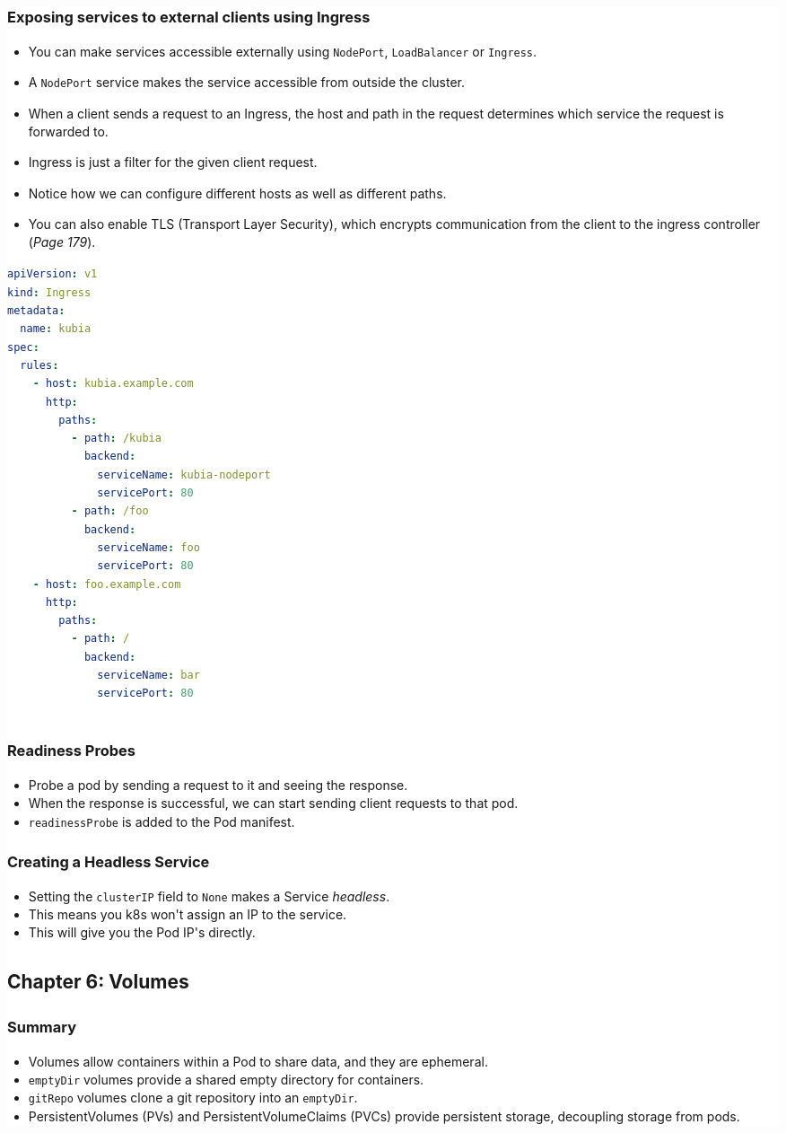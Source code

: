 ### Exposing services to external clients using Ingress
- You can make services accessible externally using `NodePort`, `LoadBalancer` or `Ingress`.
- A `NodePort` service makes the service accessible from outside the cluster.
- When a client sends a request to an Ingress, the host and path in the request determines which service the request is forwarded to.
- Ingress is just a filter for the given client request.

- Notice how we can configure different hosts as well as different paths.
- You can also enable TLS (Transport Layer Security), which encrypts communication from the client to the ingress controller (_Page 179_).

```yaml
apiVersion: v1
kind: Ingress
metadata:
  name: kubia
spec:
  rules:
    - host: kubia.example.com
      http:
        paths:
          - path: /kubia
            backend:
              serviceName: kubia-nodeport
              servicePort: 80
		  - path: /foo
            backend:
              serviceName: foo
              servicePort: 80
    - host: foo.example.com
      http:
        paths:
          - path: /
            backend:
              serviceName: bar
              servicePort: 80
            
```

### Readiness Probes
- Probe a pod by sending a request to it and seeing the response.
- When the response is successful, we can start sending client requests to that pod.
- `readinessProbe` is added to the Pod manifest.

### Creating a Headless Service
- Setting the `clusterIP` field to `None` makes a Service _headless_.
- This means you k8s won't assign an IP to the service.
- This will give you the Pod IP's directly.

## Chapter 6: Volumes
### Summary
- Volumes allow containers within a Pod to share data, and they are ephemeral.
- `emptyDir` volumes provide a shared empty directory for containers.
- `gitRepo` volumes clone a git repository into an `emptyDir`.
- PersistentVolumes (PVs) and PersistentVolumeClaims (PVCs) provide persistent storage, decoupling storage from pods.

